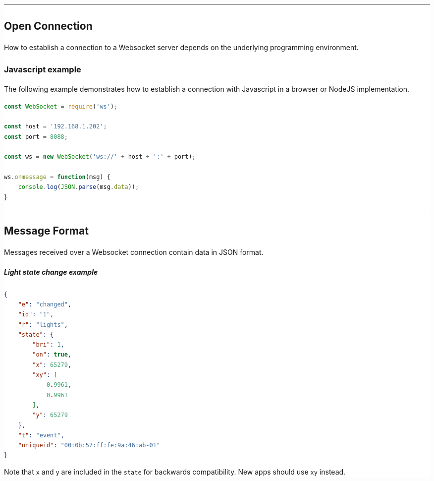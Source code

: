 ------------------------------------------------------

## Open Connection<a name="connection">&nbsp;</a>

How to establish a connection to a Websocket server depends on the underlying programming environment.

### Javascript example
The following example demonstrates how to establish a connection with Javascript in a browser or NodeJS implementation.
```javascript
const WebSocket = require('ws');

const host = '192.168.1.202';
const port = 8088;

const ws = new WebSocket('ws://' + host + ':' + port);

ws.onmessage = function(msg) {
    console.log(JSON.parse(msg.data));
}
```
------------------------------------------------------

## Message Format<a name="format">&nbsp;</a>

Messages received over a Websocket connection contain data in JSON format.

##### Light state change example
```json
{
    "e": "changed",
    "id": "1",
    "r": "lights",
    "state": {
        "bri": 1,
        "on": true,
        "x": 65279,
        "xy": [
            0.9961,
            0.9961
        ],
        "y": 65279
    },
    "t": "event",
    "uniqueid": "00:0b:57:ff:fe:9a:46:ab-01"
}
```
Note that `x` and `y` are included in the `state` for backwards compatibility.
New apps should use `xy` instead.
